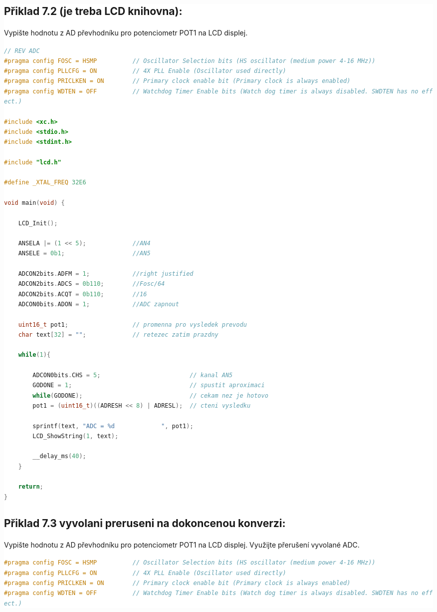 ## Přiklad 7.2 (je treba LCD knihovna):
Vypište hodnotu z AD převhodníku pro potenciometr POT1 na LCD displej.
```c
// REV ADC
#pragma config FOSC = HSMP          // Oscillator Selection bits (HS oscillator (medium power 4-16 MHz))
#pragma config PLLCFG = ON          // 4X PLL Enable (Oscillator used directly)
#pragma config PRICLKEN = ON        // Primary clock enable bit (Primary clock is always enabled)
#pragma config WDTEN = OFF          // Watchdog Timer Enable bits (Watch dog timer is always disabled. SWDTEN has no effect.)

#include <xc.h>
#include <stdio.h>
#include <stdint.h>

#include "lcd.h"

#define _XTAL_FREQ 32E6

void main(void) {
    
    LCD_Init();
    
    ANSELA |= (1 << 5);             //AN4
    ANSELE = 0b1;                   //AN5
 
    ADCON2bits.ADFM = 1;            //right justified
    ADCON2bits.ADCS = 0b110;        //Fosc/64
    ADCON2bits.ACQT = 0b110;        //16
    ADCON0bits.ADON = 1;            //ADC zapnout
    
    uint16_t pot1;                  // promenna pro vysledek prevodu
    char text[32] = "";             // retezec zatim prazdny
    
    while(1){
        
        ADCON0bits.CHS = 5;                         // kanal AN5
        GODONE = 1;                                 // spustit aproximaci
        while(GODONE);                              // cekam nez je hotovo
        pot1 = (uint16_t)((ADRESH << 8) | ADRESL);  // cteni vysledku
        
        sprintf(text, "ADC = %d             ", pot1);
        LCD_ShowString(1, text);
        
        __delay_ms(40);
    }
    
    return;
}

```
## Přiklad 7.3 vyvolani preruseni na dokoncenou konverzi:
Vypište hodnotu z AD převhodníku pro potenciometr POT1 na LCD displej. Využijte přerušení vyvolané ADC.
```c
#pragma config FOSC = HSMP          // Oscillator Selection bits (HS oscillator (medium power 4-16 MHz))
#pragma config PLLCFG = ON          // 4X PLL Enable (Oscillator used directly)
#pragma config PRICLKEN = ON        // Primary clock enable bit (Primary clock is always enabled)
#pragma config WDTEN = OFF          // Watchdog Timer Enable bits (Watch dog timer is always disabled. SWDTEN has no effect.)

```